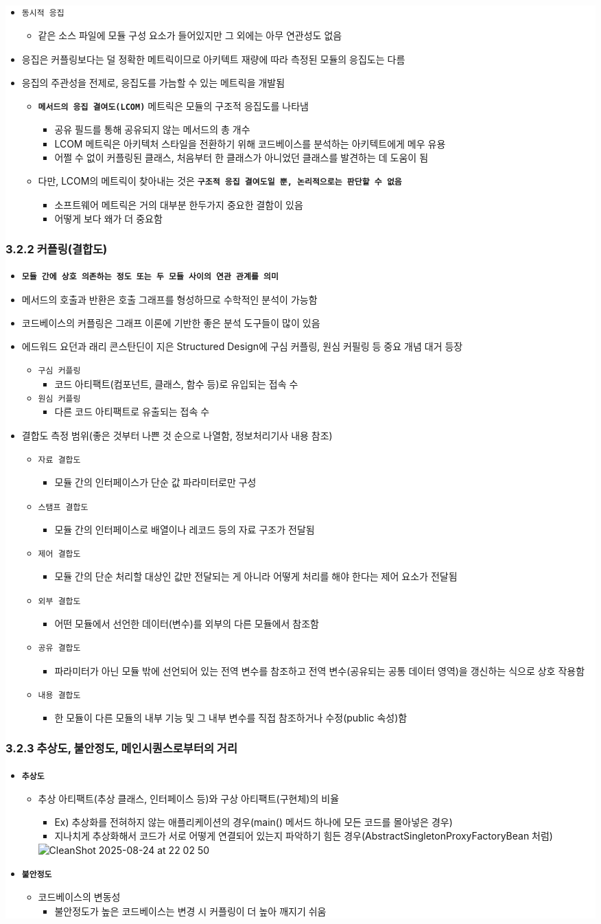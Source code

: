   - `동시적 응집`
    - 같은 소스 파일에 모듈 구성 요소가 들어있지만 그 외에는 아무 연관성도 없음

- 응집은 커플링보다는 덜 정확한 메트릭이므로 아키텍트 재량에 따라 측정된 모듈의 응집도는 다름

- 응집의 주관성을 전제로, 응집도를 가늠할 수 있는 메트릭을 개발됨
  - **`메서드의 응집 결여도(LCOM)`** 메트릭은 모듈의 구조적 응집도를 나타냄
    - 공유 필드를 통해 공유되지 않는 메서드의 총 개수
    - LCOM 메트릭은 아키텍처 스타일을 전환하기 위해 코드베이스를 분석하는 아키텍트에게 메우 유용
    - 어쩔 수 없이 커플링된 클래스, 처음부터 한 클래스가 아니었던 클래스를 발견하는 데 도움이 됨

  - 다만, LCOM의 메트릭이 찾아내는 것은 **`구조적 응집 결여도일 뿐, 논리적으로는 판단할 수 없음`**
    - 소프트웨어 메트릭은 거의 대부분 한두가지 중요한 결함이 있음
    - 어떻게 보다 왜가 더 중요함

### 3.2.2 커플링(결합도)
- **`모듈 간에 상호 의존하는 정도 또는 두 모듈 사이의 연관 관계를 의미`**
- 메서드의 호출과 반환은 호출 그래프를 형성하므로 수학적인 분석이 가능함
- 코드베이스의 커플링은 그래프 이론에 기반한 좋은 분석 도구들이 많이 있음

- 에드워드 요던과 래리 콘스탄딘이 지은 Structured Design에 구심 커플링, 원심 커필링 등 중요 개념 대거 등장
  - `구심 커플링`
    - 코드 아티팩트(컴포넌트, 클래스, 함수 등)로 유입되는 접속 수
  - `원심 커플링`
    - 다른 코드 아티팩트로 유출되는 접속 수

- 결합도 측정 범위(좋은 것부터 나쁜 것 순으로 나열함, 정보처리기사 내용 참조)
  - `자료 결합도`
    - 모듈 간의 인터페이스가 단순 값 파라미터로만 구성

  - `스탬프 결합도`
    - 모듈 간의 인터페이스로 배열이나 레코드 등의 자료 구조가 전달됨

  - `제어 결합도`
    - 모듈 간의 단순 처리할 대상인 값만 전달되는 게 아니라 어떻게 처리를 해야 한다는 제어 요소가 전달됨
   
  - `외부 결합도`
    - 어떤 모듈에서 선언한 데이터(변수)를 외부의 다른 모듈에서 참조함

  - `공유 결합도`
    - 파라미터가 아닌 모듈 밖에 선언되어 있는 전역 변수를 참조하고 전역 변수(공유되는 공통 데이터 영역)을 갱신하는 식으로 상호 작용함

  - `내용 결합도`
    - 한 모듈이 다른 모듈의 내부 기능 및 그 내부 변수를 직접 참조하거나 수정(public 속성)함

### 3.2.3 추상도, 불안정도, 메인시퀀스로부터의 거리
- **`추상도`**
  - 추상 아티팩트(추상 클래스, 인터페이스 등)와 구상 아티팩트(구현체)의 비율
    - Ex) 추상화를 전혀하지 않는 애플리케이션의 경우(main() 메서드 하나에 모든 코드를 몰아넣은 경우)
    - 지나치게 추상화해서 코드가 서로 어떻게 연결되어 있는지 파악하기 힘든 경우(AbstractSingletonProxyFactoryBean 처럼)
      
    <img width="536" height="153" alt="CleanShot 2025-08-24 at 22 02 50" src="https://github.com/user-attachments/assets/e1f771fc-1166-4fe5-88c2-3799db299f07" />

- **`불안정도`**
  - 코드베이스의 변동성
    - 불안정도가 높은 코드베이스는 변경 시 커플링이 더 높아 깨지기 쉬움
    